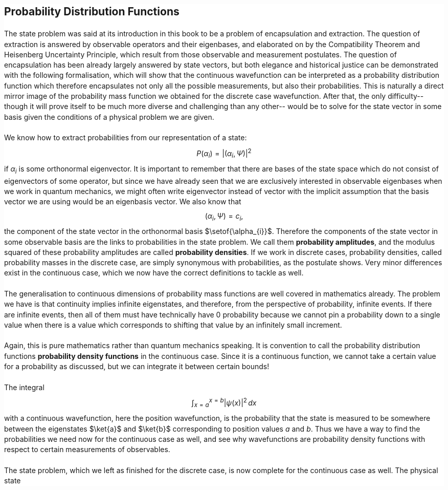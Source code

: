 ## Probability Distribution Functions

The state problem was said at its introduction in this book to be a
problem of encapsulation and extraction. The question of extraction is
answered by observable operators and their eigenbases, and elaborated on
by the Compatibility Theorem and Heisenberg Uncertainty Principle, which
result from those observable and measurement postulates. The question of
encapsulation has been already largely answered by state vectors, but
both elegance and historical justice can be demonstrated with the
following formalisation, which will show that the continuous
wavefunction can be interpreted as a probability distribution function
which therefore encapsulates not only all the possible measurements, but
also their probabilities. This is naturally a direct mirror image of the
probability mass function we obtained for the discrete case
wavefunction. After that, the only difficulty-- though it will prove
itself to be much more diverse and challenging than any other-- would be
to solve for the state vector in some basis given the conditions of a
physical problem we are given.\
\
We know how to extract probabilities from our representation of a state:
$$P(\alpha_{i})=|(\alpha_{i},\Psi)|^{2}$$ if $\alpha_{i}$ is some
orthonormal eigenvector. It is important to remember that there are
bases of the state space which do not consist of eigenvectors of some
operator, but since we have already seen that we are exclusively
interested in observable eigenbases when we work in quantum mechanics,
we might often write eigenvector instead of vector with the implicit
assumption that the basis vector we are using would be an eigenbasis
vector. We also know that $$(\alpha_{i},\Psi)=c_{i},$$ the component of
the state vector in the orthonormal basis $\setof{\alpha_{i}}$.
Therefore the components of the state vector in some observable basis
are the links to probabilities in the state problem. We call them
**probability amplitudes**, and the modulus squared of these probability
amplitudes are called **probability densities**. If we work in discrete
cases, probability densities, called probability masses in the discrete
case, are simply synonymous with probabilities, as the postulate shows.
Very minor differences exist in the continuous case, which we now have
the correct definitions to tackle as well.\
\
The generalisation to continuous dimensions of probability mass
functions are well covered in mathematics already. The problem we have
is that continuity implies infinite eigenstates, and therefore, from the
perspective of probability, infinite events. If there are infinite
events, then all of them must have technically have $0$ probability
because we cannot pin a probability down to a single value when there is
a value which corresponds to shifting that value by an infinitely small
increment.\
\
Again, this is pure mathematics rather than quantum mechanics speaking.
It is convention to call the probability distribution functions
**probability density functions** in the continuous case. Since it is a
continuous function, we cannot take a certain value for a probability as
discussed, but we can integrate it between certain bounds!\
\
The integral $$\int_{x=a}^{x=b}|\psi(x)|^2\,dx$$ with a continuous
wavefunction, here the position wavefunction, is the probability that
the state is measured to be somewhere between the eigenstates $\ket{a}$
and $\ket{b}$ corresponding to position values $a$ and $b$. Thus we have
a way to find the probabilities we need now for the continuous case as
well, and see why wavefunctions are probability density functions with
respect to certain measurements of observables.\
\
The state problem, which we left as finished for the discrete case, is
now complete for the continuous case as well. The physical state